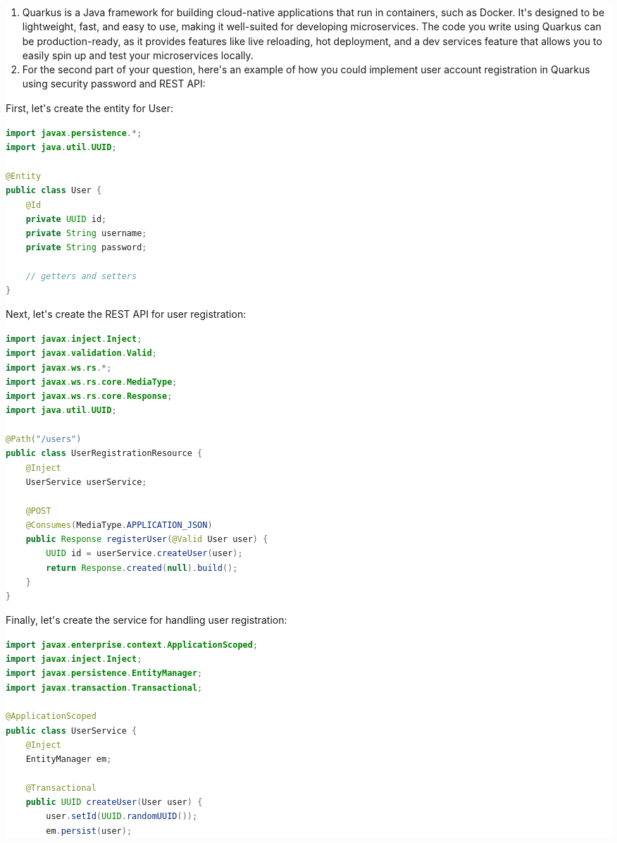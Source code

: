 
1. Quarkus is a Java framework for building cloud-native applications that run in containers, such as Docker. It's
designed to be lightweight, fast, and easy to use, making it well-suited for developing microservices. The code
you write using Quarkus can be production-ready, as it provides features like live reloading, hot deployment, and
a dev services feature that allows you to easily spin up and test your microservices locally.
2. For the second part of your question, here's an example of how you could implement user account registration in
Quarkus using security password and REST API:

First, let's create the entity for User:
```java
import javax.persistence.*;
import java.util.UUID;

@Entity
public class User {
    @Id
    private UUID id;
    private String username;
    private String password;

    // getters and setters
}
```
Next, let's create the REST API for user registration:
```java
import javax.inject.Inject;
import javax.validation.Valid;
import javax.ws.rs.*;
import javax.ws.rs.core.MediaType;
import javax.ws.rs.core.Response;
import java.util.UUID;

@Path("/users")
public class UserRegistrationResource {
    @Inject
    UserService userService;

    @POST
    @Consumes(MediaType.APPLICATION_JSON)
    public Response registerUser(@Valid User user) {
        UUID id = userService.createUser(user);
        return Response.created(null).build();
    }
}
```
Finally, let's create the service for handling user registration:
```java
import javax.enterprise.context.ApplicationScoped;
import javax.inject.Inject;
import javax.persistence.EntityManager;
import javax.transaction.Transactional;

@ApplicationScoped
public class UserService {
    @Inject
    EntityManager em;

    @Transactional
    public UUID createUser(User user) {
        user.setId(UUID.randomUUID());
        em.persist(user);
```